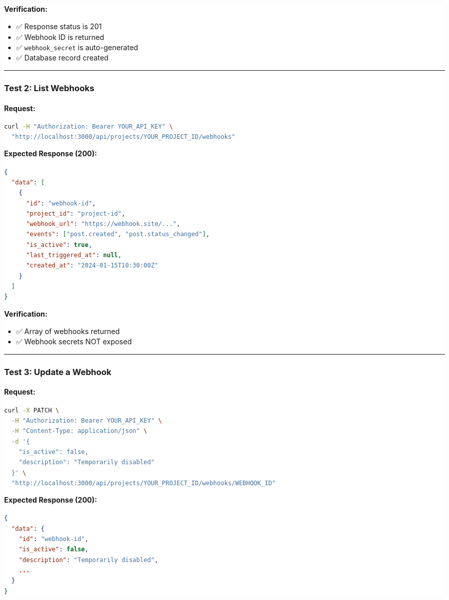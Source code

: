 **Verification:**
- ✅ Response status is 201
- ✅ Webhook ID is returned
- ✅ `webhook_secret` is auto-generated
- ✅ Database record created

---

### Test 2: List Webhooks

**Request:**
```bash
curl -H "Authorization: Bearer YOUR_API_KEY" \
  "http://localhost:3000/api/projects/YOUR_PROJECT_ID/webhooks"
```

**Expected Response (200):**
```json
{
  "data": [
    {
      "id": "webhook-id",
      "project_id": "project-id",
      "webhook_url": "https://webhook.site/...",
      "events": ["post.created", "post.status_changed"],
      "is_active": true,
      "last_triggered_at": null,
      "created_at": "2024-01-15T10:30:00Z"
    }
  ]
}
```

**Verification:**
- ✅ Array of webhooks returned
- ✅ Webhook secrets NOT exposed

---

### Test 3: Update a Webhook

**Request:**
```bash
curl -X PATCH \
  -H "Authorization: Bearer YOUR_API_KEY" \
  -H "Content-Type: application/json" \
  -d '{
    "is_active": false,
    "description": "Temporarily disabled"
  }' \
  "http://localhost:3000/api/projects/YOUR_PROJECT_ID/webhooks/WEBHOOK_ID"
```

**Expected Response (200):**
```json
{
  "data": {
    "id": "webhook-id",
    "is_active": false,
    "description": "Temporarily disabled",
    ...
  }
}
```
